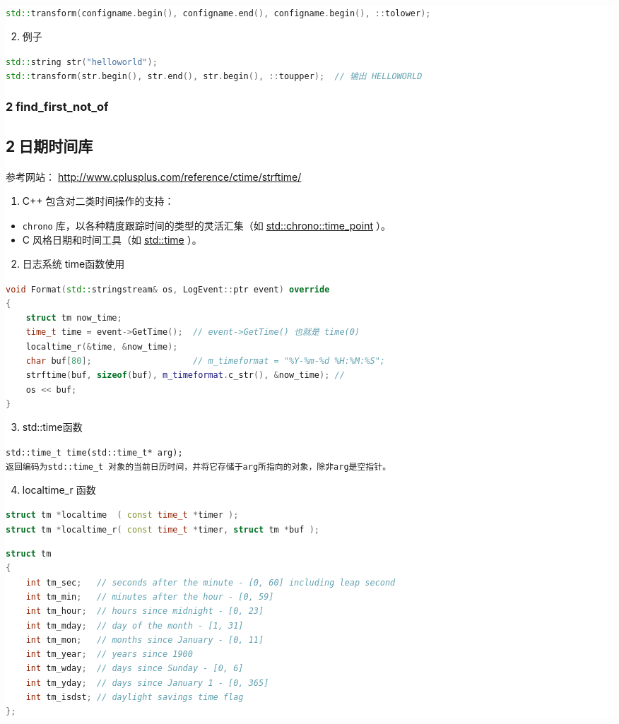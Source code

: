 ```c++
std::transform(configname.begin(), configname.end(), configname.begin(), ::tolower);
```

2. 例子

```c++
std::string str("helloworld");
std::transform(str.begin(), str.end(), str.begin(), ::toupper);  // 输出 HELLOWORLD
```

### 2 find_first_not_of



## 2 日期时间库

参考网站： http://www.cplusplus.com/reference/ctime/strftime/ 

1. C++ 包含对二类时间操作的支持：

- `chrono` 库，以各种精度跟踪时间的类型的灵活汇集（如 [std::chrono::time_point](https://zh.cppreference.com/w/cpp/chrono/time_point) ）。
- C 风格日期和时间工具（如 [std::time](https://zh.cppreference.com/w/cpp/chrono/c/time) ）。

2. 日志系统  time函数使用

```c++
void Format(std::stringstream& os, LogEvent::ptr event) override
{
    struct tm now_time;
    time_t time = event->GetTime();  // event->GetTime() 也就是 time(0)
    localtime_r(&time, &now_time);
    char buf[80];                    // m_timeformat = "%Y-%m-%d %H:%M:%S";
    strftime(buf, sizeof(buf), m_timeformat.c_str(), &now_time); //
    os << buf;
}
```

3. std::time函数

 ```
std::time_t time(std::time_t* arg);
返回编码为std::time_t 对象的当前日历时间，并将它存储于arg所指向的对象，除非arg是空指针。
 ```

4. localtime_r 函数

```c++
struct tm *localtime  ( const time_t *timer );
struct tm *localtime_r( const time_t *timer, struct tm *buf );
```

```c
struct tm
{
    int tm_sec;   // seconds after the minute - [0, 60] including leap second
    int tm_min;   // minutes after the hour - [0, 59]
    int tm_hour;  // hours since midnight - [0, 23]
    int tm_mday;  // day of the month - [1, 31]
    int tm_mon;   // months since January - [0, 11]
    int tm_year;  // years since 1900
    int tm_wday;  // days since Sunday - [0, 6]
    int tm_yday;  // days since January 1 - [0, 365]
    int tm_isdst; // daylight savings time flag
};
```
